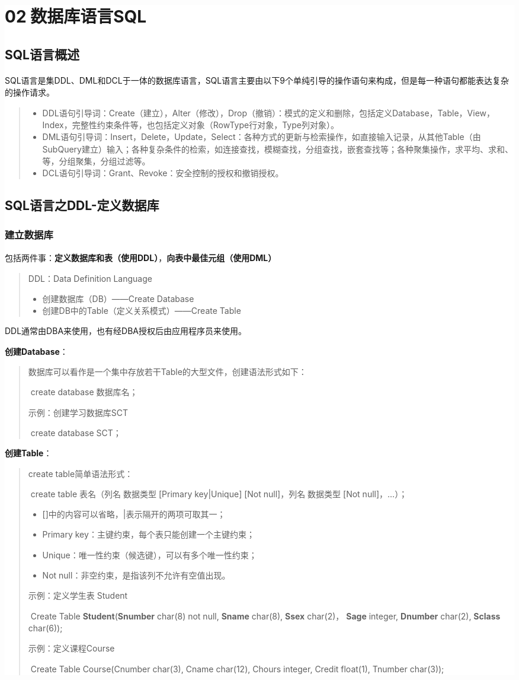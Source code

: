 # 02 数据库语言SQL



## SQL语言概述

SQL语言是集DDL、DML和DCL于一体的数据库语言，SQL语言主要由以下9个单纯引导的操作语句来构成，但是每一种语句都能表达复杂的操作请求。

> * DDL语句引导词：Create（建立），Alter（修改），Drop（撤销）：模式的定义和删除，包括定义Database，Table，View，Index，完整性约束条件等，也包括定义对象（RowType行对象，Type列对象）。
> * DML语句引导词：Insert，Delete，Update，Select：各种方式的更新与检索操作，如直接输入记录，从其他Table（由SubQuery建立）输入；各种复杂条件的检索，如连接查找，模糊查找，分组查找，嵌套查找等；各种聚集操作，求平均、求和、等，分组聚集，分组过滤等。
> * DCL语句引导词：Grant、Revoke：安全控制的授权和撤销授权。





## SQL语言之DDL-定义数据库

### 建立数据库

包括两件事：**定义数据库和表（使用DDL）**，**向表中最佳元组（使用DML）**

> DDL：Data Definition Language
>
> * 创建数据库（DB）——Create Database
> * 创建DB中的Table（定义关系模式）——Create Table

DDL通常由DBA来使用，也有经DBA授权后由应用程序员来使用。

**创建Database**：

> 数据库可以看作是一个集中存放若干Table的大型文件，创建语法形式如下：
>
> ​			create database 数据库名；
>
> 示例：创建学习数据库SCT
>
> ​			create database SCT；

**创建Table**：

> create table简单语法形式：
>
> ​			create table 表名（列名 数据类型 [Primary key|Unique] [Not null]，列名 数据类型 [Not null]，...）；
>
> * []中的内容可以省略，|表示隔开的两项可取其一；
>
> * Primary key：主键约束，每个表只能创建一个主键约束；
>
> * Unique：唯一性约束（候选键），可以有多个唯一性约束；
>
> * Not null：非空约束，是指该列不允许有空值出现。
>
> 示例：定义学生表 Student
>
> ​			Create Table **Student**(**Snumber** char(8) not null, **Sname** char(8), **Ssex** char(2)， **Sage** integer, **Dnumber** char(2), **Sclass** char(6));
>
> 示例：定义课程Course
>
> ​			Create Table Course(Cnumber char(3), Cname char(12), Chours integer, Credit float(1), Tnumber char(3));
